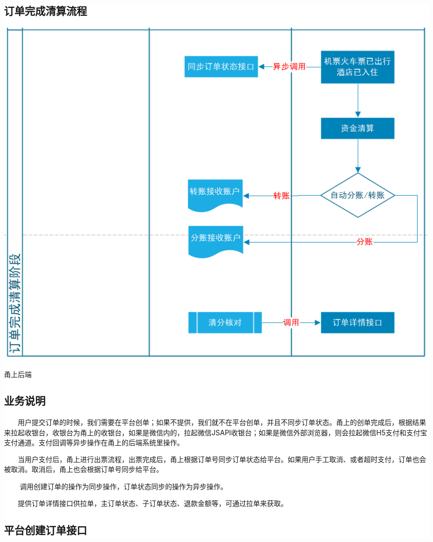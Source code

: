 ## 订单完成清算流程

![图片](image/image5.png)

甬上后端

## 业务说明

​			&emsp;&emsp;用户提交订单的时候，我们需要在平台创单；如果不提供，我们就不在平台创单，并且不同步订单状态。甬上的创单完成后，根据结果来拉起收银台，收银台为甬上的收银台，如果是微信内的，拉起微信JSAPI收银台；如果是微信外部浏览器，则会拉起微信H5支付和支付宝支付通道。支付回调等异步操作在甬上的后端系统里操作。

​			&emsp;&emsp;当用户支付后，甬上进行出票流程，出票完成后，甬上根据订单号同步订单状态给平台。如果用户手工取消、或者超时支付，订单也会被取消。取消后，甬上也会根据订单号同步给平台。

​			&emsp;&emsp;调用创建订单的操作为同步操作，订单状态同步的操作为异步操作。

​			&emsp;&emsp;提供订单详情接口供拉单，主订单状态、子订单状态、退款金额等，可通过拉单来获取。

## 平台创建订单接口
